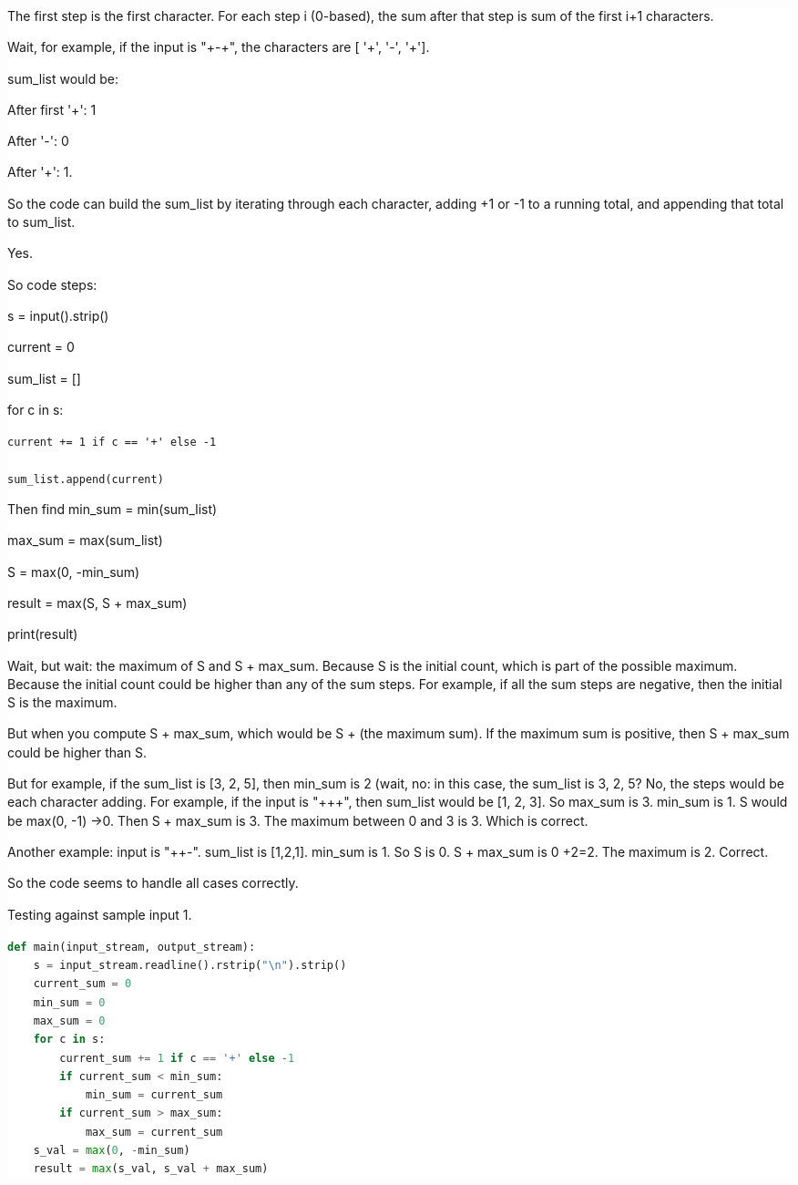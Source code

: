 The first step is the first character. For each step i (0-based), the sum after that step is sum of the first i+1 characters.

Wait, for example, if the input is "+-+", the characters are [ '+', '-', '+'].

sum_list would be:

After first '+': 1

After '-': 0

After '+': 1.

So the code can build the sum_list by iterating through each character, adding +1 or -1 to a running total, and appending that total to sum_list.

Yes.

So code steps:

s = input().strip()

current = 0

sum_list = []

for c in s:

    current += 1 if c == '+' else -1

    sum_list.append(current)

Then find min_sum = min(sum_list)

max_sum = max(sum_list)

S = max(0, -min_sum)

result = max(S, S + max_sum)

print(result)

Wait, but wait: the maximum of S and S + max_sum. Because S is the initial count, which is part of the possible maximum. Because the initial count could be higher than any of the sum steps. For example, if all the sum steps are negative, then the initial S is the maximum.

But when you compute S + max_sum, which would be S + (the maximum sum). If the maximum sum is positive, then S + max_sum could be higher than S.

But for example, if the sum_list is [3, 2, 5], then min_sum is 2 (wait, no: in this case, the sum_list is 3, 2, 5? No, the steps would be each character adding. For example, if the input is "+++", then sum_list would be [1, 2, 3]. So max_sum is 3. min_sum is 1. S would be max(0, -1) →0. Then S + max_sum is 3. The maximum between 0 and 3 is 3. Which is correct.

Another example: input is "++-". sum_list is [1,2,1]. min_sum is 1. So S is 0. S + max_sum is 0 +2=2. The maximum is 2. Correct.

So the code seems to handle all cases correctly.

Testing against sample input 1.

```python
def main(input_stream, output_stream):
    s = input_stream.readline().rstrip("\n").strip()
    current_sum = 0
    min_sum = 0
    max_sum = 0
    for c in s:
        current_sum += 1 if c == '+' else -1
        if current_sum < min_sum:
            min_sum = current_sum
        if current_sum > max_sum:
            max_sum = current_sum
    s_val = max(0, -min_sum)
    result = max(s_val, s_val + max_sum)
```